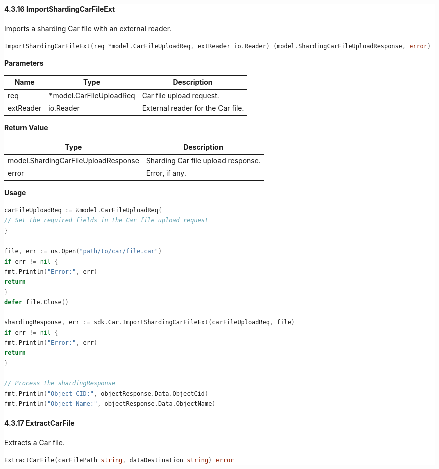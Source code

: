 #### 4.3.16 ImportShardingCarFileExt

Imports a sharding Car file with an external reader.

```go
ImportShardingCarFileExt(req *model.CarFileUploadReq, extReader io.Reader) (model.ShardingCarFileUploadResponse, error)
```

**Parameters**

| Name      | Type                    | Description                       |
|-----------|-------------------------|-----------------------------------|
| req       | *model.CarFileUploadReq | Car file upload request.          |
| extReader | io.Reader               | External reader for the Car file. |

**Return Value**

| Type                                | Description                        |
|-------------------------------------|------------------------------------|
| model.ShardingCarFileUploadResponse | Sharding Car file upload response. |
| error                               | Error, if any.                     |

**Usage**

```go
carFileUploadReq := &model.CarFileUploadReq{
// Set the required fields in the Car file upload request
}

file, err := os.Open("path/to/car/file.car")
if err != nil {
fmt.Println("Error:", err)
return
}
defer file.Close()

shardingResponse, err := sdk.Car.ImportShardingCarFileExt(carFileUploadReq, file)
if err != nil {
fmt.Println("Error:", err)
return
}

// Process the shardingResponse
fmt.Println("Object CID:", objectResponse.Data.ObjectCid)
fmt.Println("Object Name:", objectResponse.Data.ObjectName)
```

#### 4.3.17 ExtractCarFile

Extracts a Car file.

```go
ExtractCarFile(carFilePath string, dataDestination string) error
```
